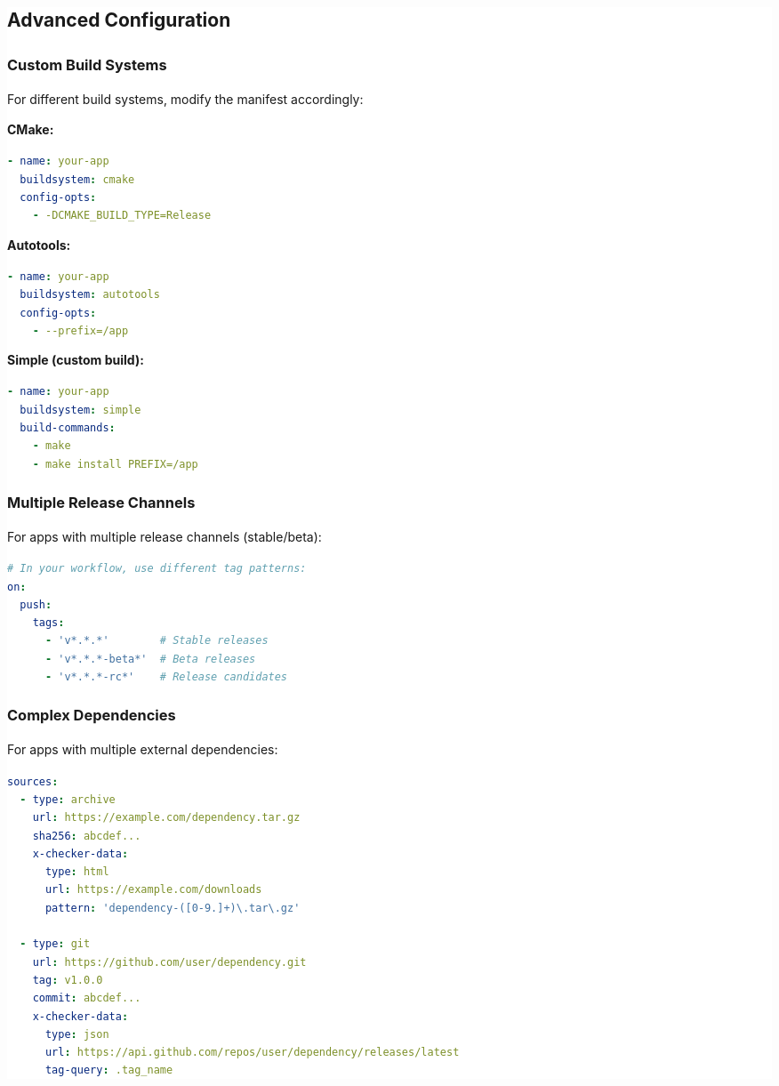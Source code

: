 ## Advanced Configuration

### Custom Build Systems

For different build systems, modify the manifest accordingly:

**CMake:**
```yaml
- name: your-app
  buildsystem: cmake
  config-opts:
    - -DCMAKE_BUILD_TYPE=Release
```

**Autotools:**
```yaml
- name: your-app
  buildsystem: autotools
  config-opts:
    - --prefix=/app
```

**Simple (custom build):**
```yaml
- name: your-app
  buildsystem: simple
  build-commands:
    - make
    - make install PREFIX=/app
```

### Multiple Release Channels

For apps with multiple release channels (stable/beta):

```yaml
# In your workflow, use different tag patterns:
on:
  push:
    tags:
      - 'v*.*.*'        # Stable releases
      - 'v*.*.*-beta*'  # Beta releases
      - 'v*.*.*-rc*'    # Release candidates
```

### Complex Dependencies

For apps with multiple external dependencies:

```yaml
sources:
  - type: archive
    url: https://example.com/dependency.tar.gz
    sha256: abcdef...
    x-checker-data:
      type: html
      url: https://example.com/downloads
      pattern: 'dependency-([0-9.]+)\.tar\.gz'

  - type: git
    url: https://github.com/user/dependency.git
    tag: v1.0.0
    commit: abcdef...
    x-checker-data:
      type: json
      url: https://api.github.com/repos/user/dependency/releases/latest
      tag-query: .tag_name
```
